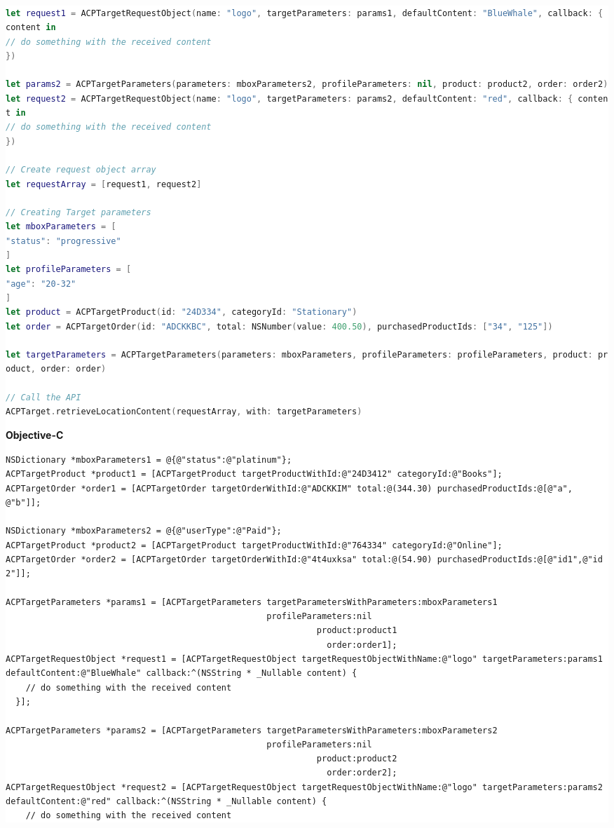 ```swift
let request1 = ACPTargetRequestObject(name: "logo", targetParameters: params1, defaultContent: "BlueWhale", callback: { content in
// do something with the received content
})

let params2 = ACPTargetParameters(parameters: mboxParameters2, profileParameters: nil, product: product2, order: order2)
let request2 = ACPTargetRequestObject(name: "logo", targetParameters: params2, defaultContent: "red", callback: { content in
// do something with the received content
})

// Create request object array
let requestArray = [request1, request2]

// Creating Target parameters
let mboxParameters = [
"status": "progressive"
]
let profileParameters = [
"age": "20-32"
]
let product = ACPTargetProduct(id: "24D334", categoryId: "Stationary")
let order = ACPTargetOrder(id: "ADCKKBC", total: NSNumber(value: 400.50), purchasedProductIds: ["34", "125"])

let targetParameters = ACPTargetParameters(parameters: mboxParameters, profileParameters: profileParameters, product: product, order: order)

// Call the API
ACPTarget.retrieveLocationContent(requestArray, with: targetParameters)
```

**Objective-C**

```objc
NSDictionary *mboxParameters1 = @{@"status":@"platinum"};
ACPTargetProduct *product1 = [ACPTargetProduct targetProductWithId:@"24D3412" categoryId:@"Books"];
ACPTargetOrder *order1 = [ACPTargetOrder targetOrderWithId:@"ADCKKIM" total:@(344.30) purchasedProductIds:@[@"a", @"b"]];

NSDictionary *mboxParameters2 = @{@"userType":@"Paid"};
ACPTargetProduct *product2 = [ACPTargetProduct targetProductWithId:@"764334" categoryId:@"Online"];
ACPTargetOrder *order2 = [ACPTargetOrder targetOrderWithId:@"4t4uxksa" total:@(54.90) purchasedProductIds:@[@"id1",@"id2"]];

ACPTargetParameters *params1 = [ACPTargetParameters targetParametersWithParameters:mboxParameters1
                                                    profileParameters:nil
                                                              product:product1
                                                                order:order1];
ACPTargetRequestObject *request1 = [ACPTargetRequestObject targetRequestObjectWithName:@"logo" targetParameters:params1
defaultContent:@"BlueWhale" callback:^(NSString * _Nullable content) {
    // do something with the received content
  }];

ACPTargetParameters *params2 = [ACPTargetParameters targetParametersWithParameters:mboxParameters2
                                                    profileParameters:nil
                                                              product:product2
                                                                order:order2];
ACPTargetRequestObject *request2 = [ACPTargetRequestObject targetRequestObjectWithName:@"logo" targetParameters:params2
defaultContent:@"red" callback:^(NSString * _Nullable content) {
    // do something with the received content
```